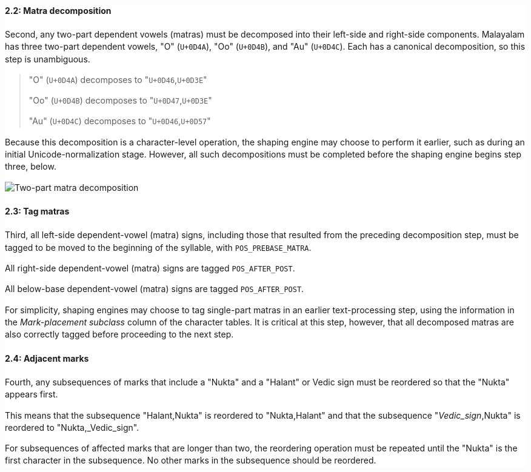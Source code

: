 

#### 2.2: Matra decomposition ####

Second, any two-part dependent vowels (matras) must be decomposed
into their left-side and right-side components. Malayalam has three
two-part dependent vowels, "O" (`U+0D4A`), "Oo" (`U+0D4B`), and "Au"
(`U+0D4C`). Each has a canonical decomposition, so this step is
unambiguous. 

> "O" (`U+0D4A`) decomposes to "`U+0D46`,`U+0D3E`"
>
> "Oo" (`U+0D4B`) decomposes to "`U+0D47`,`U+0D3E`"
>
> "Au" (`U+0D4C`) decomposes to "`U+0D46`,`U+0D57`"

Because this decomposition is a character-level operation, the shaping
engine may choose to perform it earlier, such as during an initial
Unicode-normalization stage. However, all such decompositions must be
completed before the shaping engine begins step three, below.

![Two-part matra decomposition](/images/malayalam/malayalam-matra-decompose.png)

#### 2.3: Tag matras ####

Third, all left-side dependent-vowel (matra) signs, including those that
resulted from the preceding decomposition step, must be tagged to be
moved to the beginning of the syllable, with `POS_PREBASE_MATRA`.

All right-side dependent-vowel (matra) signs are tagged
`POS_AFTER_POST`.

All below-base dependent-vowel (matra) signs are tagged
`POS_AFTER_POST`.

For simplicity, shaping engines may choose to tag single-part matras
in an earlier text-processing step, using the information in the
_Mark-placement subclass_ column of the character tables. It is
critical at this step, however, that all decomposed matras are also
correctly tagged before proceeding to the next step.

#### 2.4: Adjacent marks ####

Fourth, any subsequences of marks that include a "Nukta" and a
"Halant" or Vedic sign must be reordered so that the "Nukta" appears
first.

This means that the subsequence "Halant,Nukta" is reordered to
"Nukta,Halant" and that the subsequence "_Vedic_sign_,Nukta" is
reordered to "Nukta,_Vedic_sign".

For subsequences of affected marks that are longer than two, the
reordering operation must be repeated until the "Nukta" is the first
character in the subsequence. No other marks in the subsequence
should be reordered.

